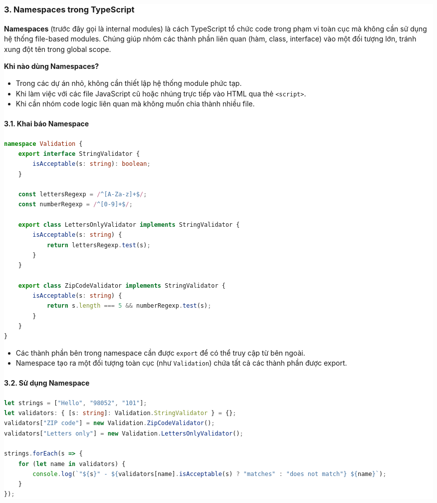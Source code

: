 ### 3. Namespaces trong TypeScript

**Namespaces** (trước đây gọi là internal modules) là cách TypeScript tổ chức code trong phạm vi toàn cục mà không cần sử dụng hệ thống file-based modules. Chúng giúp nhóm các thành phần liên quan (hàm, class, interface) vào một đối tượng lớn, tránh xung đột tên trong global scope.

**Khi nào dùng Namespaces?**
- Trong các dự án nhỏ, không cần thiết lập hệ thống module phức tạp.
- Khi làm việc với các file JavaScript cũ hoặc nhúng trực tiếp vào HTML qua thẻ `<script>`.
- Khi cần nhóm code logic liên quan mà không muốn chia thành nhiều file.

#### 3.1. Khai báo Namespace

```typescript
namespace Validation {
    export interface StringValidator {
        isAcceptable(s: string): boolean;
    }

    const lettersRegexp = /^[A-Za-z]+$/;
    const numberRegexp = /^[0-9]+$/;

    export class LettersOnlyValidator implements StringValidator {
        isAcceptable(s: string) {
            return lettersRegexp.test(s);
        }
    }

    export class ZipCodeValidator implements StringValidator {
        isAcceptable(s: string) {
            return s.length === 5 && numberRegexp.test(s);
        }
    }
}
```

- Các thành phần bên trong namespace cần được `export` để có thể truy cập từ bên ngoài.
- Namespace tạo ra một đối tượng toàn cục (như `Validation`) chứa tất cả các thành phần được export.

#### 3.2. Sử dụng Namespace

```typescript
let strings = ["Hello", "98052", "101"];
let validators: { [s: string]: Validation.StringValidator } = {};
validators["ZIP code"] = new Validation.ZipCodeValidator();
validators["Letters only"] = new Validation.LettersOnlyValidator();

strings.forEach(s => {
    for (let name in validators) {
        console.log(`"${s}" - ${validators[name].isAcceptable(s) ? "matches" : "does not match"} ${name}`);
    }
});
```
